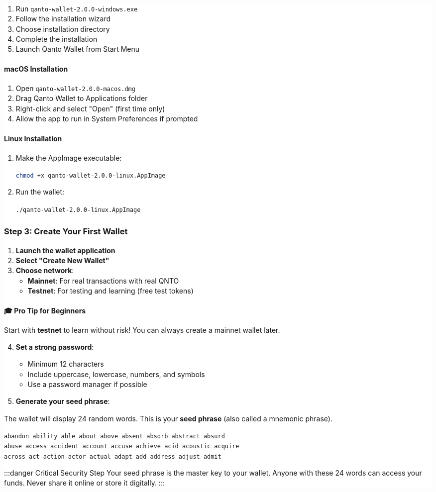 1. Run `qanto-wallet-2.0.0-windows.exe`
2. Follow the installation wizard
3. Choose installation directory
4. Complete the installation
5. Launch Qanto Wallet from Start Menu

#### macOS Installation

1. Open `qanto-wallet-2.0.0-macos.dmg`
2. Drag Qanto Wallet to Applications folder
3. Right-click and select "Open" (first time only)
4. Allow the app to run in System Preferences if prompted

#### Linux Installation

1. Make the AppImage executable:
   ```bash
   chmod +x qanto-wallet-2.0.0-linux.AppImage
   ```
2. Run the wallet:
   ```bash
   ./qanto-wallet-2.0.0-linux.AppImage
   ```

### Step 3: Create Your First Wallet

1. **Launch the wallet application**
2. **Select "Create New Wallet"**
3. **Choose network**:
   - **Mainnet**: For real transactions with real QNTO
   - **Testnet**: For testing and learning (free test tokens)

<div class="highlight-box">
<h4>🎓 Pro Tip for Beginners</h4>

Start with **testnet** to learn without risk! You can always create a mainnet wallet later.

</div>

4. **Set a strong password**:
   - Minimum 12 characters
   - Include uppercase, lowercase, numbers, and symbols
   - Use a password manager if possible

5. **Generate your seed phrase**:

The wallet will display 24 random words. This is your **seed phrase** (also called a mnemonic phrase).

```
abandon ability able about above absent absorb abstract absurd
abuse access accident account accuse achieve acid acoustic acquire
across act action actor actual adapt add address adjust admit
```

:::danger Critical Security Step
Your seed phrase is the master key to your wallet. Anyone with these 24 words can access your funds. Never share it online or store it digitally.
:::
